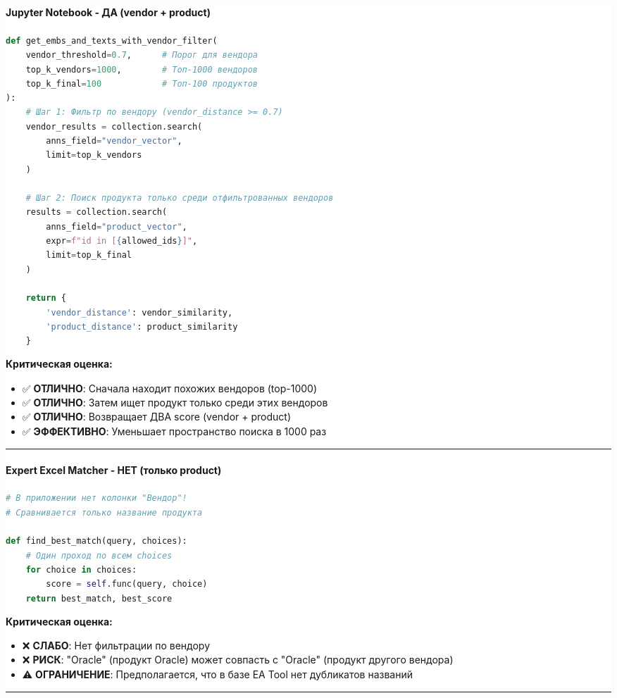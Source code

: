 #### Jupyter Notebook - ДА (vendor + product)

```python
def get_embs_and_texts_with_vendor_filter(
    vendor_threshold=0.7,      # Порог для вендора
    top_k_vendors=1000,        # Топ-1000 вендоров
    top_k_final=100            # Топ-100 продуктов
):
    # Шаг 1: Фильтр по вендору (vendor_distance >= 0.7)
    vendor_results = collection.search(
        anns_field="vendor_vector",
        limit=top_k_vendors
    )

    # Шаг 2: Поиск продукта только среди отфильтрованных вендоров
    results = collection.search(
        anns_field="product_vector",
        expr=f"id in [{allowed_ids}]",
        limit=top_k_final
    )

    return {
        'vendor_distance': vendor_similarity,
        'product_distance': product_similarity
    }
```

**Критическая оценка:**
- ✅ **ОТЛИЧНО**: Сначала находит похожих вендоров (top-1000)
- ✅ **ОТЛИЧНО**: Затем ищет продукт только среди этих вендоров
- ✅ **ОТЛИЧНО**: Возвращает ДВА score (vendor + product)
- ✅ **ЭФФЕКТИВНО**: Уменьшает пространство поиска в 1000 раз

---

#### Expert Excel Matcher - НЕТ (только product)

```python
# В приложении нет колонки "Вендор"!
# Сравнивается только название продукта

def find_best_match(query, choices):
    # Один проход по всем choices
    for choice in choices:
        score = self.func(query, choice)
    return best_match, best_score
```

**Критическая оценка:**
- ❌ **СЛАБО**: Нет фильтрации по вендору
- ❌ **РИСК**: "Oracle" (продукт Oracle) может совпасть с "Oracle" (продукт другого вендора)
- ⚠️ **ОГРАНИЧЕНИЕ**: Предполагается, что в базе EA Tool нет дубликатов названий

---

